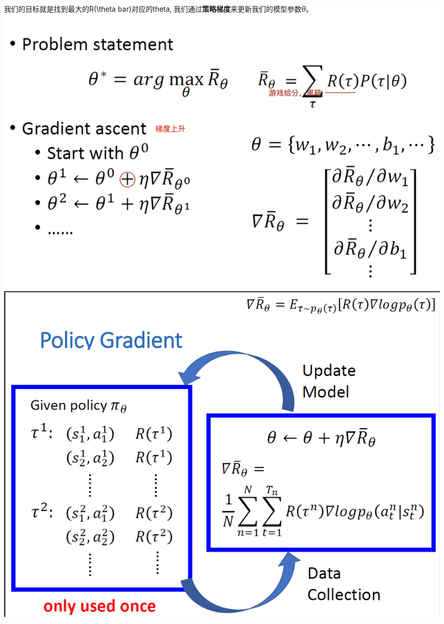我们的目标就是找到最大的R(\theta bar)对应的theta, 我们通过**策略梯度**来更新我们的模型参数$\theta$。

![Untitled](%E6%9C%9F%E6%9C%AB%E6%8F%90%E7%BA%B2%20db28ca0c147f4e54adffcaefd2c1e9f9/Untitled%2012.png)

![Untitled](%E6%9C%9F%E6%9C%AB%E6%8F%90%E7%BA%B2%20db28ca0c147f4e54adffcaefd2c1e9f9/Untitled%2013.png)
